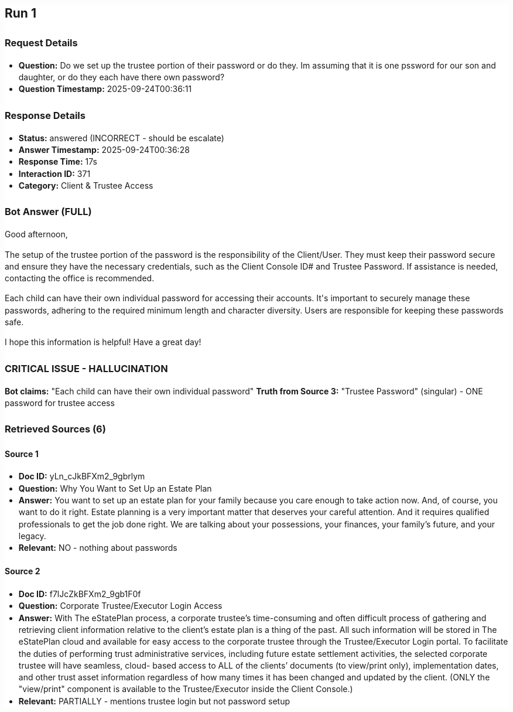 
## Run 1

### Request Details
- **Question:** Do we set up the trustee portion of their password or do they. Im assuming that it is one pssword for our son and daughter, or do they each have there own password?
- **Question Timestamp:** 2025-09-24T00:36:11

### Response Details
- **Status:** answered (INCORRECT - should be escalate)
- **Answer Timestamp:** 2025-09-24T00:36:28
- **Response Time:** 17s
- **Interaction ID:** 371
- **Category:** Client & Trustee Access

### Bot Answer (FULL)
Good afternoon,

The setup of the trustee portion of the password is the responsibility of the Client/User. They must keep their password secure and ensure they have the necessary credentials, such as the Client Console ID# and Trustee Password. If assistance is needed, contacting the office is recommended.

Each child can have their own individual password for accessing their accounts. It's important to securely manage these passwords, adhering to the required minimum length and character diversity. Users are responsible for keeping these passwords safe.

I hope this information is helpful! Have a great day!

### CRITICAL ISSUE - HALLUCINATION
**Bot claims:** "Each child can have their own individual password"
**Truth from Source 3:** "Trustee Password" (singular) - ONE password for trustee access

### Retrieved Sources (6)

#### Source 1
- **Doc ID:** yLn_cJkBFXm2_9gbrlym
- **Question:** Why You Want to Set Up an Estate Plan
- **Answer:** You want to set up an estate plan for your family because you care enough to take action now. And, of course, you want to do it right. Estate planning is a very important matter that deserves your careful attention. And it requires qualified professionals to get the job done right. We are talking about your possessions, your finances, your family’s future, and your legacy.
- **Relevant:** NO - nothing about passwords

#### Source 2
- **Doc ID:** f7lJcZkBFXm2_9gb1F0f
- **Question:** Corporate Trustee/Executor Login Access
- **Answer:** With The eStatePlan process, a corporate trustee’s time-consuming and often difficult process of gathering and retrieving client information relative to the client’s estate plan is a thing of the past. All such information will be stored in The eStatePlan cloud and available for easy access to the corporate trustee through the Trustee/Executor Login portal. To facilitate the duties of performing trust administrative services, including future estate settlement activities, the selected corporate trustee will have seamless, cloud- based access to ALL of the clients’ documents (to view/print only), implementation dates, and other trust asset information regardless of how many times it has been changed and updated by the client. (ONLY the "view/print" component is available to the Trustee/Executor inside the Client Console.)
- **Relevant:** PARTIALLY - mentions trustee login but not password setup
